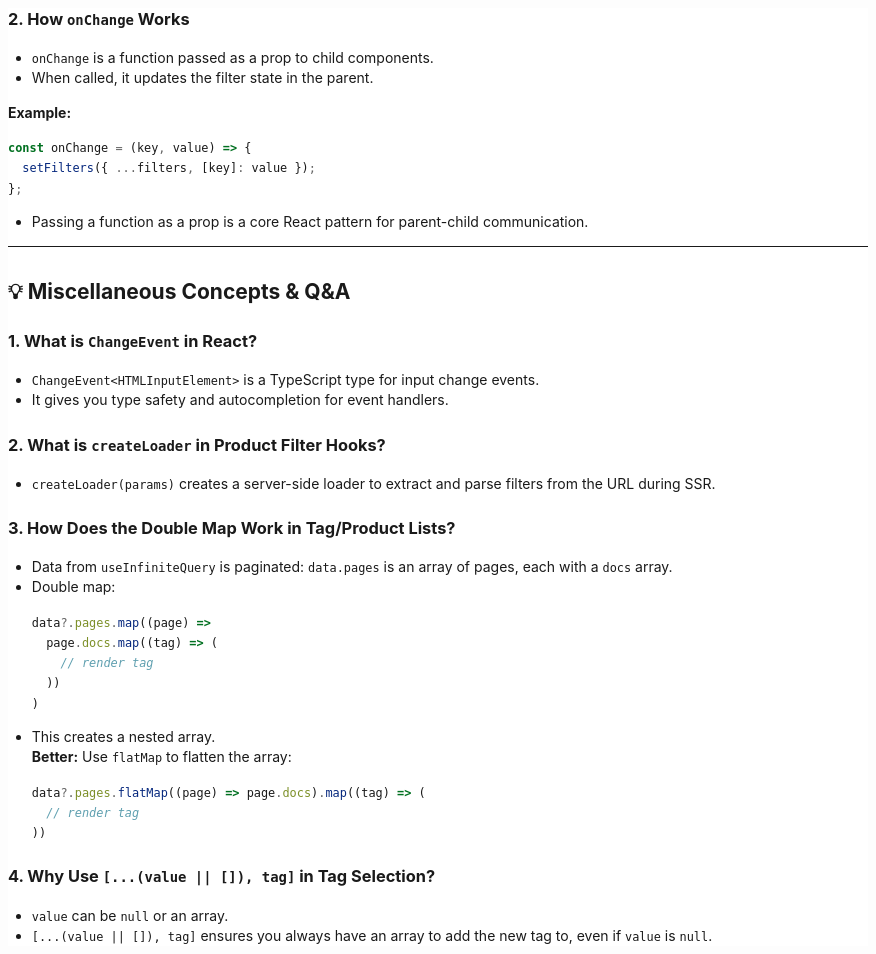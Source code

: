 ### 2. **How `onChange` Works**

- `onChange` is a function passed as a prop to child components.
- When called, it updates the filter state in the parent.

**Example:**
```js
const onChange = (key, value) => {
  setFilters({ ...filters, [key]: value });
};
```
- Passing a function as a prop is a core React pattern for parent-child communication.

---

## 💡 Miscellaneous Concepts & Q&A

### 1. **What is `ChangeEvent` in React?**

- `ChangeEvent<HTMLInputElement>` is a TypeScript type for input change events.
- It gives you type safety and autocompletion for event handlers.

### 2. **What is `createLoader` in Product Filter Hooks?**

- `createLoader(params)` creates a server-side loader to extract and parse filters from the URL during SSR.

### 3. **How Does the Double Map Work in Tag/Product Lists?**

- Data from `useInfiniteQuery` is paginated: `data.pages` is an array of pages, each with a `docs` array.
- Double map:
  ```js
  data?.pages.map((page) =>
    page.docs.map((tag) => (
      // render tag
    ))
  )
  ```
- This creates a nested array.  
  **Better:** Use `flatMap` to flatten the array:
  ```js
  data?.pages.flatMap((page) => page.docs).map((tag) => (
    // render tag
  ))
  ```

### 4. **Why Use `[...(value || []), tag]` in Tag Selection?**

- `value` can be `null` or an array.
- `[...(value || []), tag]` ensures you always have an array to add the new tag to, even if `value` is `null`.
